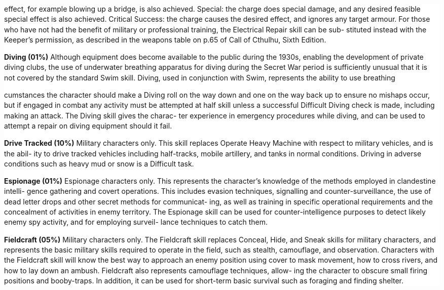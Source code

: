 effect, for example blowing up a bridge, is also achieved.
Special: the charge does special damage, and any
desired feasible special effect is also achieved.
Critical Success: the charge causes the desired effect,
and ignores any target armour.
For those who have not had the benefit of military or
professional training, the Electrical Repair skill can be sub-
stituted instead with the Keeper’s permission, as described in
the weapons table on p.65 of Call of Cthulhu, Sixth Edition.

**Diving (01%)**
Although equipment does become available to the public
during the 1930s, enabling the development of private diving
clubs, the use of underwater breathing apparatus for diving
during the Secret War period is sufficiently unusual that it
is not covered by the standard Swim skill. Diving, used in
conjunction with Swim, represents the ability to use breathing


cumstances the character should make a Diving roll on the
way down and one on the way back up to ensure no mishaps
occur, but if engaged in combat any activity must be attempted
at half skill unless a successful Difficult Diving check is made,
including making an attack. The Diving skill gives the charac-
ter experience in emergency procedures while diving, and can
be used to attempt a repair on diving equipment should it fail.

**Drive Tracked (10%)**
Military characters only. This skill replaces Operate Heavy
Machine with respect to military vehicles, and is the abil-
ity to drive tracked vehicles including half-tracks, mobile
artillery, and tanks in normal conditions. Driving in adverse
conditions such as heavy mud or snow is a Difficult task.

**Espionage (01%)**
Espionage characters only. This represents the character’s
knowledge of the methods employed in clandestine intelli-
gence gathering and covert operations. This includes evasion
techniques, signalling and counter-surveillance, the use of
dead letter drops and other secret methods for communicat-
ing, as well as training in specific operational requirements
and the concealment of activities in enemy territory. The
Espionage skill can be used for counter-intelligence purposes
to detect likely enemy spy activity, and for employing surveil-
lance techniques to catch them.

**Fieldcraft (05%)**
Military characters only. The Fieldcraft skill replaces Conceal,
Hide, and Sneak skills for military characters, and represents
the basic military skills required to operate in the field, such
as stealth, camouflage, and observation. Characters with the
Fieldcraft skill will know the best way to approach an enemy
position using cover to mask movement, how to cross rivers,
and how to lay down an ambush.
Fieldcraft also represents camouflage techniques, allow-
ing the character to obscure small firing positions and
booby-traps. In addition, it can be used for short-term basic
survival such as foraging and finding shelter.
